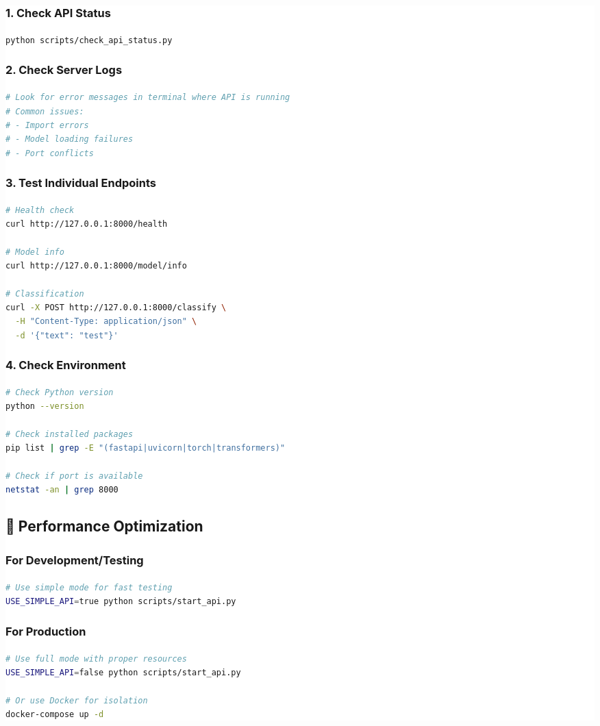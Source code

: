 ### 1. Check API Status
```bash
python scripts/check_api_status.py
```

### 2. Check Server Logs
```bash
# Look for error messages in terminal where API is running
# Common issues:
# - Import errors
# - Model loading failures
# - Port conflicts
```

### 3. Test Individual Endpoints
```bash
# Health check
curl http://127.0.0.1:8000/health

# Model info
curl http://127.0.0.1:8000/model/info

# Classification
curl -X POST http://127.0.0.1:8000/classify \
  -H "Content-Type: application/json" \
  -d '{"text": "test"}'
```

### 4. Check Environment
```bash
# Check Python version
python --version

# Check installed packages
pip list | grep -E "(fastapi|uvicorn|torch|transformers)"

# Check if port is available
netstat -an | grep 8000
```

## 🚀 Performance Optimization

### For Development/Testing
```bash
# Use simple mode for fast testing
USE_SIMPLE_API=true python scripts/start_api.py
```

### For Production
```bash
# Use full mode with proper resources
USE_SIMPLE_API=false python scripts/start_api.py

# Or use Docker for isolation
docker-compose up -d
```
